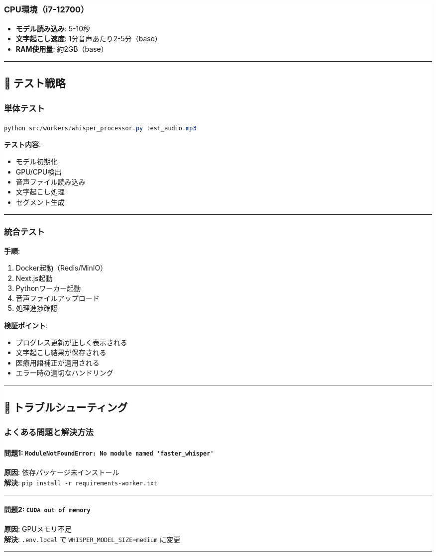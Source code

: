 ### CPU環境（i7-12700）
- **モデル読み込み**: 5-10秒
- **文字起こし速度**: 1分音声あたり2-5分（base）
- **RAM使用量**: 約2GB（base）

---

## 🧪 テスト戦略

### 単体テスト
```powershell
python src/workers/whisper_processor.py test_audio.mp3
```

**テスト内容**:
- モデル初期化
- GPU/CPU検出
- 音声ファイル読み込み
- 文字起こし処理
- セグメント生成

---

### 統合テスト

**手順**:
1. Docker起動（Redis/MinIO）
2. Next.js起動
3. Pythonワーカー起動
4. 音声ファイルアップロード
5. 処理進捗確認

**検証ポイント**:
- プログレス更新が正しく表示される
- 文字起こし結果が保存される
- 医療用語補正が適用される
- エラー時の適切なハンドリング

---

## 🔧 トラブルシューティング

### よくある問題と解決方法

#### 問題1: `ModuleNotFoundError: No module named 'faster_whisper'`
**原因**: 依存パッケージ未インストール  
**解決**: `pip install -r requirements-worker.txt`

---

#### 問題2: `CUDA out of memory`
**原因**: GPUメモリ不足  
**解決**: `.env.local` で `WHISPER_MODEL_SIZE=medium` に変更

---